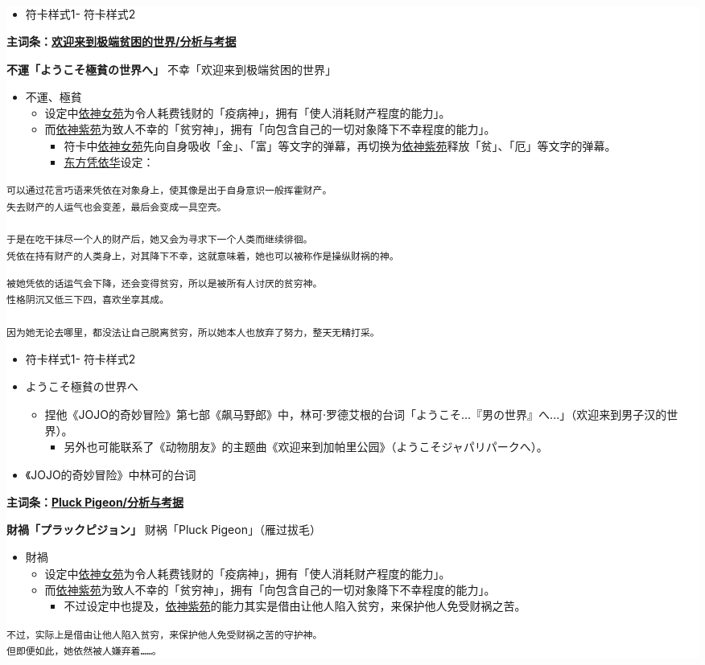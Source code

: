 

- [](./文件-「80年代的勒索者」5（凭依华）.png.md)符卡样式1- [](./文件-「80年代的勒索者」6（凭依华）.png.md)符卡样式2

  
  

 **主词条：[欢迎来到极端贫困的世界/分析与考据](./欢迎来到极端贫困的世界-分析与考据.md)** 
  
  
 **不運「ようこそ極貧の世界へ」**  不幸「欢迎来到极端贫困的世界」
  

- 不運、極貧
  - 设定中[依神女苑](./依神女苑.md)为令人耗费钱财的「疫病神」，拥有「使人消耗财产程度的能力」。
  - 而[依神紫苑](./依神紫苑.md)为致人不幸的「贫穷神」，拥有「向包含自己的一切对象降下不幸程度的能力」。
    - 符卡中[依神女苑](./依神女苑.md)先向自身吸收「金」、「富」等文字的弹幕，再切换为[依神紫苑](./依神紫苑.md)释放「贫」、「厄」等文字的弹幕。
    - [东方凭依华](./东方凭依华.md)设定：



```
可以通过花言巧语来凭依在对象身上，使其像是出于自身意识一般挥霍财产。
失去财产的人运气也会变差，最后会变成一具空壳。

于是在吃干抹尽一个人的财产后，她又会为寻求下一个人类而继续徘徊。
凭依在持有财产的人类身上，对其降下不幸，这就意味着，她也可以被称作是操纵财祸的神。
```

```
被她凭依的话运气会下降，还会变得贫穷，所以是被所有人讨厌的贫穷神。
性格阴沉又低三下四，喜欢坐享其成。

因为她无论去哪里，都没法让自己脱离贫穷，所以她本人也放弃了努力，整天无精打采。
```

- [](./文件-不幸「欢迎来到极端贫困的世界」2（凭依华）.png.md)符卡样式1- [](./文件-不幸「欢迎来到极端贫困的世界」4（凭依华）.png.md)符卡样式2

- ようこそ極貧の世界へ
  - 捏他《JOJO的奇妙冒险》第七部《飙马野郎》中，林可·罗德艾根的台词「ようこそ...『男の世界』へ...」（欢迎来到男子汉的世界）。
    - 另外也可能联系了《动物朋友》的主题曲《欢迎来到加帕里公园》（ようこそジャパリパークへ）。



- [](./文件-欢迎来到男子汉的世界.jpg.md)《JOJO的奇妙冒险》中林可的台词

  
  

 **主词条：[Pluck Pigeon/分析与考据](./Pluck_Pigeon-分析与考据.md)** 
  
  
 **財禍「プラックピジョン」**  财祸「Pluck Pigeon」（雁过拔毛）
  

- 財禍
  - 设定中[依神女苑](./依神女苑.md)为令人耗费钱财的「疫病神」，拥有「使人消耗财产程度的能力」。
  - 而[依神紫苑](./依神紫苑.md)为致人不幸的「贫穷神」，拥有「向包含自己的一切对象降下不幸程度的能力」。
    - 不过设定中也提及，[依神紫苑](./依神紫苑.md)的能力其实是借由让他人陷入贫穷，来保护他人免受财祸之苦。



```
不过，实际上是借由让他人陷入贫穷，来保护他人免受财祸之苦的守护神。
但即便如此，她依然被人嫌弃着……。
```
